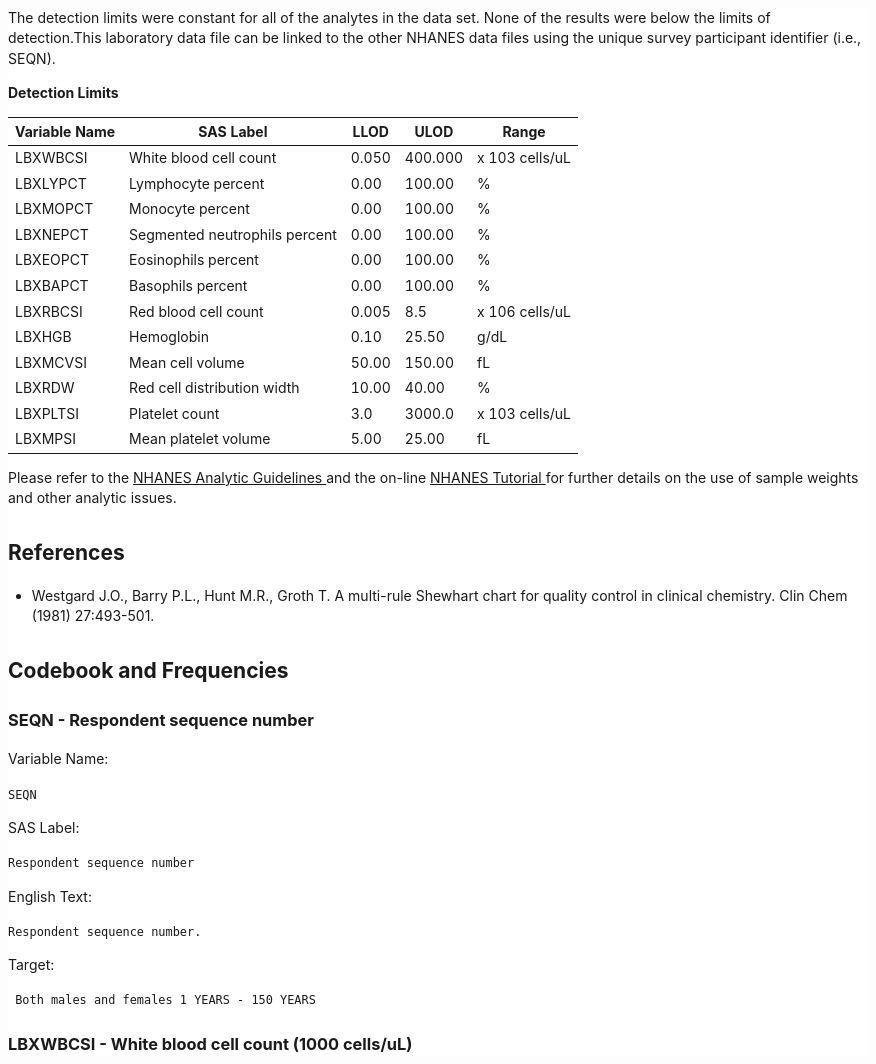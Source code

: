 The detection limits were constant for all of the analytes in the data set.
None of the results were below the limits of detection.This laboratory data
file can be linked to the other NHANES data files using the unique survey
participant identifier (i.e., SEQN).  

**Detection Limits**

**Variable Name** |  **SAS Label** |  **LLOD** |  **ULOD** |  **Range**  
---|---|---|---|---  
LBXWBCSI |  White blood cell count |  0.050 |  400.000 |  x 103 cells/uL  
LBXLYPCT |  Lymphocyte percent |  0.00 |  100.00 |  %  
LBXMOPCT |  Monocyte percent |  0.00 |  100.00 |  %  
LBXNEPCT |  Segmented neutrophils percent |  0.00 |  100.00 |  %  
LBXEOPCT |  Eosinophils percent |  0.00 |  100.00 |  %  
LBXBAPCT |  Basophils percent |  0.00 |  100.00 |  %  
LBXRBCSI |  Red blood cell count  |  0.005 |  8.5 |  x 106 cells/uL  
LBXHGB |  Hemoglobin |  0.10 |  25.50 |  g/dL  
LBXMCVSI |  Mean cell volume |  50.00 |  150.00 |  fL  
LBXRDW |  Red cell distribution width |  10.00 |  40.00 |  %  
LBXPLTSI |  Platelet count |  3.0 |  3000.0 |  x 103 cells/uL  
LBXMPSI |  Mean platelet volume |  5.00 |  25.00 |  fL  
  
Please refer to the [NHANES Analytic Guidelines
](https://wwwn.cdc.gov/nchs/nhanes/analyticguidelines.aspx)and the on-line
[NHANES Tutorial ](https://www.cdc.gov/nchs/tutorials/)for further details on
the use of sample weights and other analytic issues.



  

## References

  * Westgard J.O., Barry P.L., Hunt M.R., Groth T. A multi-rule Shewhart chart for quality control in clinical chemistry. Clin Chem (1981) 27:493-501. 



## Codebook and Frequencies

### SEQN - Respondent sequence number

Variable Name:

    SEQN
SAS Label:

    Respondent sequence number
English Text:

    Respondent sequence number.
Target:

     Both males and females 1 YEARS - 150 YEARS

### LBXWBCSI - White blood cell count (1000 cells/uL)
